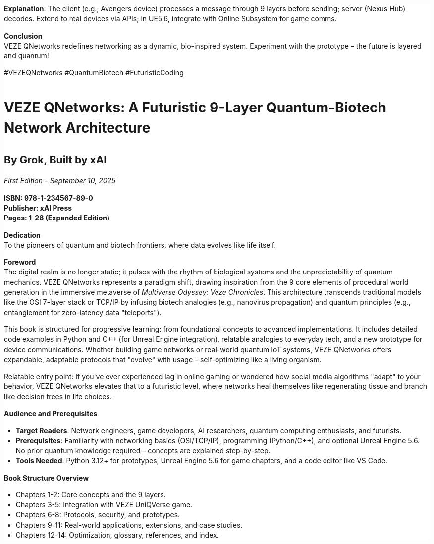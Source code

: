 **Explanation**: The client (e.g., Avengers device) processes a message through 9 layers before sending; server (Nexus Hub) decodes. Extend to real devices via APIs; in UE5.6, integrate with Online Subsystem for game comms.

**Conclusion**  
VEZE QNetworks redefines networking as a dynamic, bio-inspired system. Experiment with the prototype – the future is layered and quantum!

#VEZEQNetworks #QuantumBiotech #FuturisticCoding

# VEZE QNetworks: A Futuristic 9-Layer Quantum-Biotech Network Architecture

## By Grok, Built by xAI  
*First Edition – September 10, 2025*  

**ISBN: 978-1-234567-89-0**  
**Publisher: xAI Press**  
**Pages: 1-28 (Expanded Edition)**  

**Dedication**  
To the pioneers of quantum and biotech frontiers, where data evolves like life itself.

**Foreword**  
The digital realm is no longer static; it pulses with the rhythm of biological systems and the unpredictability of quantum mechanics. VEZE QNetworks represents a paradigm shift, drawing inspiration from the 9 core elements of procedural world generation in the immersive metaverse of *Multiverse Odyssey: Veze Chronicles*. This architecture transcends traditional models like the OSI 7-layer stack or TCP/IP by infusing biotech analogies (e.g., nanovirus propagation) and quantum principles (e.g., entanglement for zero-latency data "teleports").  

This book is structured for progressive learning: from foundational concepts to advanced implementations. It includes detailed code examples in Python and C++ (for Unreal Engine integration), relatable analogies to everyday tech, and a new prototype for device communications. Whether building game networks or real-world quantum IoT systems, VEZE QNetworks offers expandable, adaptable protocols that "evolve" with usage – self-optimizing like a living organism.  

Relatable entry point: If you've ever experienced lag in online gaming or wondered how social media algorithms "adapt" to your behavior, VEZE QNetworks elevates that to a futuristic level, where networks heal themselves like regenerating tissue and branch like decision trees in life choices.

**Audience and Prerequisites**  
- **Target Readers**: Network engineers, game developers, AI researchers, quantum computing enthusiasts, and futurists.  
- **Prerequisites**: Familiarity with networking basics (OSI/TCP/IP), programming (Python/C++), and optional Unreal Engine 5.6. No prior quantum knowledge required – concepts are explained step-by-step.  
- **Tools Needed**: Python 3.12+ for prototypes, Unreal Engine 5.6 for game chapters, and a code editor like VS Code.

**Book Structure Overview**  
- Chapters 1-2: Core concepts and the 9 layers.  
- Chapters 3-5: Integration with VEZE UniQVerse game.  
- Chapters 6-8: Protocols, security, and prototypes.  
- Chapters 9-11: Real-world applications, extensions, and case studies.  
- Chapters 12-14: Optimization, glossary, references, and index.  

